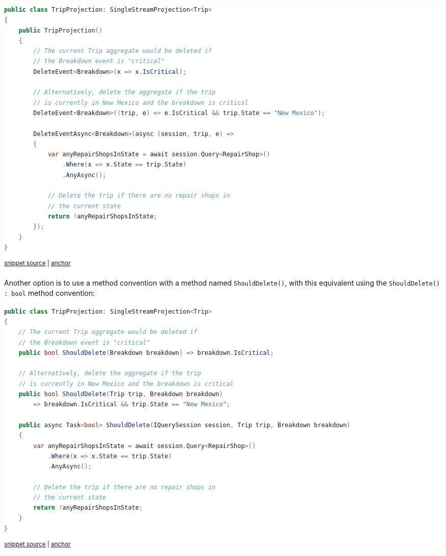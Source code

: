 
<a id='snippet-sample_deleting_aggregate_by_event_type_and_func'></a>
```cs
public class TripProjection: SingleStreamProjection<Trip>
{
    public TripProjection()
    {
        // The current Trip aggregate would be deleted if
        // the Breakdown event is "critical"
        DeleteEvent<Breakdown>(x => x.IsCritical);

        // Alternatively, delete the aggregate if the trip
        // is currently in New Mexico and the breakdown is critical
        DeleteEvent<Breakdown>((trip, e) => e.IsCritical && trip.State == "New Mexico");

        DeleteEventAsync<Breakdown>(async (session, trip, e) =>
        {
            var anyRepairShopsInState = await session.Query<RepairShop>()
                .Where(x => x.State == trip.State)
                .AnyAsync();

            // Delete the trip if there are no repair shops in
            // the current state
            return !anyRepairShopsInState;
        });
    }
}
```
<sup><a href='https://github.com/JasperFx/marten/blob/master/src/DaemonTests/AggregationExamples.cs#L40-L67' title='Snippet source file'>snippet source</a> | <a href='#snippet-sample_deleting_aggregate_by_event_type_and_func' title='Start of snippet'>anchor</a></sup>


Another option is to use a method convention with a method named `ShouldDelete()`, with this equivalent using the `ShouldDelete() : bool` method convention:


<a id='snippet-sample_deleting_aggregate_by_event_type_and_func_with_convention'></a>
```cs
public class TripProjection: SingleStreamProjection<Trip>
{
    // The current Trip aggregate would be deleted if
    // the Breakdown event is "critical"
    public bool ShouldDelete(Breakdown breakdown) => breakdown.IsCritical;

    // Alternatively, delete the aggregate if the trip
    // is currently in New Mexico and the breakdown is critical
    public bool ShouldDelete(Trip trip, Breakdown breakdown)
        => breakdown.IsCritical && trip.State == "New Mexico";

    public async Task<bool> ShouldDelete(IQuerySession session, Trip trip, Breakdown breakdown)
    {
        var anyRepairShopsInState = await session.Query<RepairShop>()
            .Where(x => x.State == trip.State)
            .AnyAsync();

        // Delete the trip if there are no repair shops in
        // the current state
        return !anyRepairShopsInState;
    }
}
```
<sup><a href='https://github.com/JasperFx/marten/blob/master/src/DaemonTests/AggregationExamples.cs#L81-L106' title='Snippet source file'>snippet source</a> | <a href='#snippet-sample_deleting_aggregate_by_event_type_and_func_with_convention' title='Start of snippet'>anchor</a></sup>
